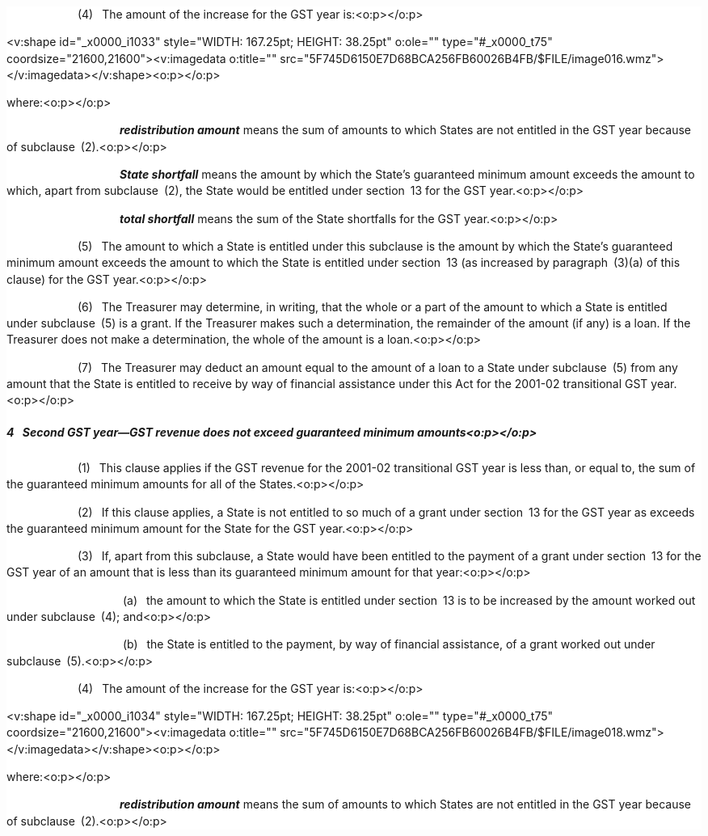              (4)  The amount of the increase for the GST year is:<o:p></o:p>

<v:shape id="_x0000_i1033" style="WIDTH: 167.25pt; HEIGHT: 38.25pt" o:ole="" type="#_x0000_t75" coordsize="21600,21600"><v:imagedata o:title="" src="5F745D6150E7D68BCA256FB60026B4FB/$FILE/image016.wmz"></v:imagedata></v:shape><o:p></o:p>

where:<o:p></o:p>

                    <a name="ristribut-amount"></a>**_redistribution amount_** means the sum of amounts to which States are not entitled in the GST year because of subclause (2).<o:p></o:p>

                    <a name="state-shortfal"></a>**_State shortfall_** means the amount by which the State’s guaranteed minimum amount exceeds the amount to which, apart from subclause (2), the State would be entitled under section 13 for the GST year.<o:p></o:p>

                    <a name="total-shortfal"></a>**_total shortfall_** means the sum of the State shortfalls for the GST year.<o:p></o:p>

             (5)  The amount to which a State is entitled under this subclause is the amount by which the State’s guaranteed minimum amount exceeds the amount to which the State is entitled under section 13 (as increased by paragraph (3)(a) of this clause) for the GST year.<o:p></o:p>

             (6)  The Treasurer may determine, in writing, that the whole or a part of the amount to which a State is entitled under subclause (5) is a grant. If the Treasurer makes such a determination, the remainder of the amount (if any) is a loan. If the Treasurer does not make a determination, the whole of the amount is a loan.<o:p></o:p>

             (7)  The Treasurer may deduct an amount equal to the amount of a loan to a State under subclause (5) from any amount that the State is entitled to receive by way of financial assistance under this Act for the 2001-02 transitional GST year.<o:p></o:p>

##### <a id="4"></a>4  Second GST year—GST revenue does not exceed guaranteed minimum amounts<o:p></o:p>

             (1)  This clause applies if the GST revenue for the 2001-02 transitional GST year is less than, or equal to, the sum of the guaranteed minimum amounts for all of the States.<o:p></o:p>

             (2)  If this clause applies, a State is not entitled to so much of a grant under section 13 for the GST year as exceeds the guaranteed minimum amount for the State for the GST year.<o:p></o:p>

             (3)  If, apart from this subclause, a State would have been entitled to the payment of a grant under section 13 for the GST year of an amount that is less than its guaranteed minimum amount for that year:<o:p></o:p>

                     (a)  the amount to which the State is entitled under section 13 is to be increased by the amount worked out under subclause (4); and<o:p></o:p>

                     (b)  the State is entitled to the payment, by way of financial assistance, of a grant worked out under subclause (5).<o:p></o:p>

             (4)  The amount of the increase for the GST year is:<o:p></o:p>

<v:shape id="_x0000_i1034" style="WIDTH: 167.25pt; HEIGHT: 38.25pt" o:ole="" type="#_x0000_t75" coordsize="21600,21600"><v:imagedata o:title="" src="5F745D6150E7D68BCA256FB60026B4FB/$FILE/image018.wmz"></v:imagedata></v:shape><o:p></o:p>

where:<o:p></o:p>

                    <a name="ristribut-amount"></a>**_redistribution amount_** means the sum of amounts to which States are not entitled in the GST year because of subclause (2).<o:p></o:p>
